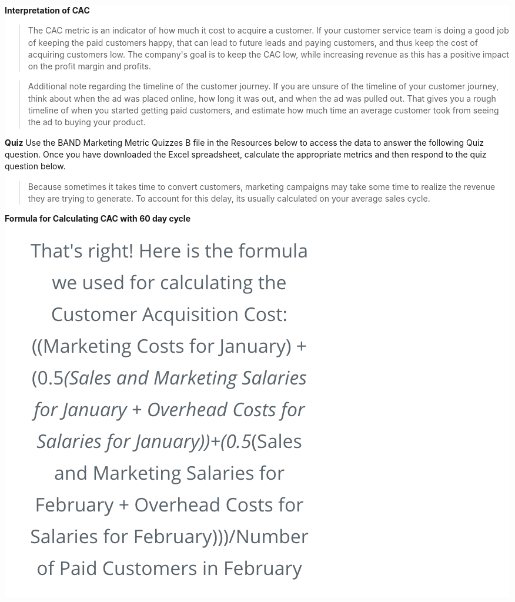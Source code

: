 **Interpretation of CAC**

>The CAC metric is an indicator of how much it cost to acquire a customer. If your customer service team is doing a good job of keeping the paid customers happy, that can lead to future leads and paying customers, and thus keep the cost of acquiring customers low. The company's goal is to keep the CAC low, while increasing revenue as this has a positive impact on the profit margin and profits.

>Additional note regarding the timeline of the customer journey. If you are unsure of the timeline of your customer journey, think about when the ad was placed online, how long it was out, and when the ad was pulled out. That gives you a rough timeline of when you started getting paid customers, and estimate how much time an average customer took from seeing the ad to buying your product.


**Quiz**
Use the BAND Marketing Metric Quizzes B file in the Resources below to access the data to answer the following Quiz question. Once you have downloaded the Excel spreadsheet, calculate the appropriate metrics and then respond to the quiz question below.

>Because sometimes it takes time to convert customers, marketing campaigns may take some time to realize the revenue they are trying to generate. To account for this delay, its usually calculated on your average sales cycle.

**Formula for Calculating CAC with 60 day cycle**

![image](./Misc/014.png)
